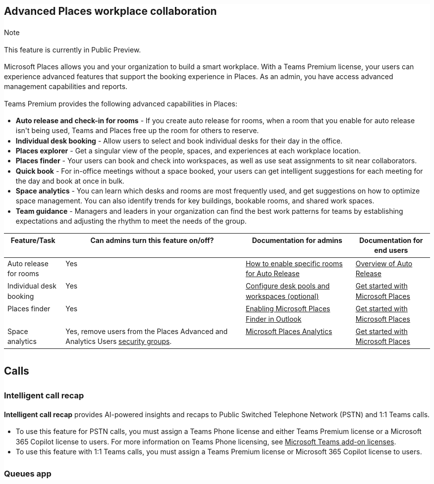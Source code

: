 ## Advanced Places workplace collaboration

> [!NOTE]
> This feature is currently in Public Preview.

Microsoft Places allows you and your organization to build a smart workplace. With a Teams Premium license, your users can experience advanced features that support the booking experience in Places. As an admin, you have access advanced management capabilities and reports.

Teams Premium provides the following advanced capabilities in Places:

- **Auto release and check-in for rooms** - If you create auto release for rooms, when a room that you enable for auto release isn't being used, Teams and Places free up the room for others to reserve.
- **Individual desk booking** - Allow users to select and book individual desks for their day in the office.
- **Places explorer** - Get a singular view of the people, spaces, and experiences at each workplace location.​
- **Places finder** - Your users can book and check into workspaces, as well as use seat assignments to sit near collaborators.
- **Quick book** - For in-office meetings without a space booked, your users can get intelligent suggestions for each meeting for the day and book at once in bulk.
- **Space analytics** - You can learn which desks and rooms are most frequently used, and get suggestions on how to optimize space management. You can also identify trends for key buildings, bookable rooms, and shared work spaces.
- **Team guidance** - Managers and leaders in your organization can find the best work patterns for teams by establishing expectations and adjusting the rhythm to meet the needs of the group.  

| Feature/Task  | Can admins turn this feature on/off? | Documentation for admins |Documentation for end users |
| -------------------- | ----------- | ----------- |----------- |
| Auto release for rooms| Yes|[How to enable specific rooms for Auto Release](/microsoft-365/places/enable-auto-release) | [Overview of Auto Release](/microsoft-365/places/enable-auto-release#room-check-in-and-autorelease-experience)|
| Individual desk booking| Yes|[Configure desk pools and workspaces (optional)](/microsoft-365/places/setting-up-desk-workspaces-in-places-finder) | [Get started with Microsoft Places](https://support.microsoft.com/office/get-started-with-microsoft-places-49b7ea21-b9e1-4ccd-acd6-c600f3da633c)|
| Places finder| Yes| [Enabling Microsoft Places Finder in Outlook](/microsoft-365/places/enabling-places-finder) |[Get started with Microsoft Places](https://support.microsoft.com/office/get-started-with-microsoft-places-49b7ea21-b9e1-4ccd-acd6-c600f3da633c)|
| Space analytics| Yes, remove users from the Places Advanced and Analytics Users [security groups](/microsoft-365/places/places-analytics). |[Microsoft Places Analytics](/microsoft-365/places/places-analytics) | [Get started with Microsoft Places](https://support.microsoft.com/office/get-started-with-microsoft-places-49b7ea21-b9e1-4ccd-acd6-c600f3da633c)|

## Calls

### Intelligent call recap

**Intelligent call recap** provides AI-powered insights and recaps to Public Switched Telephone Network (PSTN) and 1:1 Teams calls.

- To use this feature for PSTN calls, you must assign a Teams Phone license and either Teams Premium license or a Microsoft 365 Copilot license to users. For more information on Teams Phone licensing, see [Microsoft Teams add-on licenses](teams-add-on-licensing/microsoft-teams-add-on-licensing.md).
- To use this feature with 1:1 Teams calls, you must assign a Teams Premium license or Microsoft 365 Copilot license to users.

### Queues app
